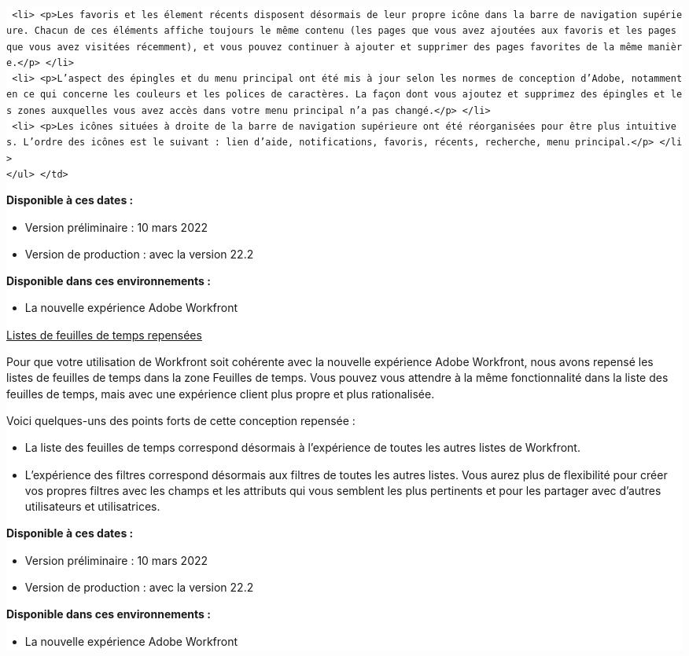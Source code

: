      <li> <p>Les favoris et les élement récents disposent désormais de leur propre icône dans la barre de navigation supérieure. Chacun de ces éléments affiche toujours le même contenu (les pages que vous avez ajoutées aux favoris et les pages que vous avez visitées récemment), et vous pouvez continuer à ajouter et supprimer des pages favorites de la même manière.</p> </li> 
     <li> <p>L’aspect des épingles et du menu principal ont été mis à jour selon les normes de conception d’Adobe, notamment en ce qui concerne les couleurs et les polices de caractères. La façon dont vous ajoutez et supprimez des épingles et les zones auxquelles vous avez accès dans votre menu principal n’a pas changé.</p> </li> 
     <li> <p>Les icônes situées à droite de la barre de navigation supérieure ont été réorganisées pour être plus intuitives. L’ordre des icônes est le suivant : lien d’aide, notifications, favoris, récents, recherche, menu principal.</p> </li> 
    </ul> </td> 
   <td><strong>Disponible à ces dates :</strong> 
    <ul> 
     <li> <p>Version préliminaire : 10 mars 2022<br></p> </li> 
     <li> <p>Version de production : avec la version 22.2
</p> </li> 
    </ul> <p><strong>Disponible dans ces environnements :</strong> </p> 
    <ul> 
     <li> <p>La nouvelle expérience Adobe Workfront </p> </li> 
    </ul> </td> 
  </tr> 
  <tr data-mc-conditions=""> 
   <td> <p><a href="../../../product-announcements/product-releases/22.2-release-activity/22-2-other-enhancements.md#redesign" class="MCXref xref" xrefformat="{para}">Listes de feuilles de temps repensées</a> </p> <p>Pour que votre utilisation de Workfront soit cohérente avec la nouvelle expérience Adobe Workfront, nous avons repensé les listes de feuilles de temps dans la zone Feuilles de temps. Vous pouvez vous attendre à la même fonctionnalité dans la liste des feuilles de temps, mais avec une expérience client plus propre et plus rationalisée.</p> <p>Voici quelques-uns des points forts de cette conception repensée :</p> 
    <ul> 
     <li> <p>La liste des feuilles de temps correspond désormais à l’expérience de toutes les autres listes de Workfront.</p> </li> 
     <li> <p>L’expérience des filtres correspond désormais aux filtres de toutes les autres listes. Vous aurez plus de flexibilité pour créer vos propres filtres avec les champs et les attributs qui vous semblent les plus pertinents et pour les partager avec d’autres utilisateurs et utilisatrices.</p> </li> 
    </ul> </td> 
   <td><strong>Disponible à ces dates :</strong> 
    <ul> 
     <li> <p>Version préliminaire : 10 mars 2022<br></p> </li> 
     <li> <p>Version de production : avec la version 22.2
</p> </li> 
    </ul> <p><strong>Disponible dans ces environnements :</strong> </p> 
    <ul> 
     <li> <p>La nouvelle expérience Adobe Workfront </p> </li> 
    </ul> </td> 
  </tr> 
 </tbody> 
</table>
